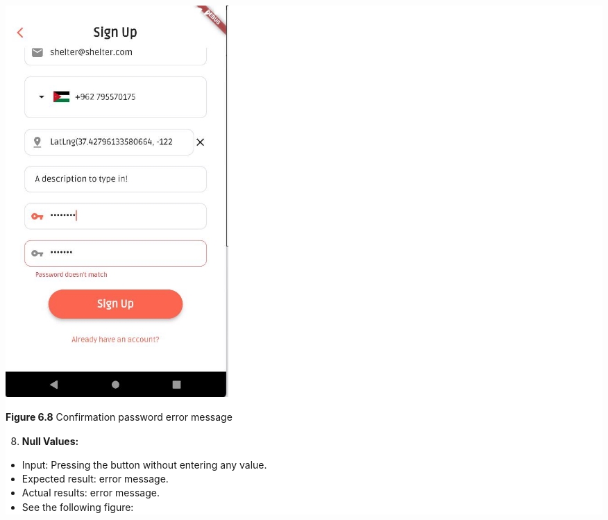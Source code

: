 ![](./README-assets/Aspose.Words.da69c838-ebb0-4805-b469-0c1192ef38f0.058.jpeg)

**Figure 6.8** Confirmation password error message

8) **Null Values:**
- Input: Pressing the button without entering any value.
- Expected result: error message.
- Actual results: error message.
- See the following figure:
